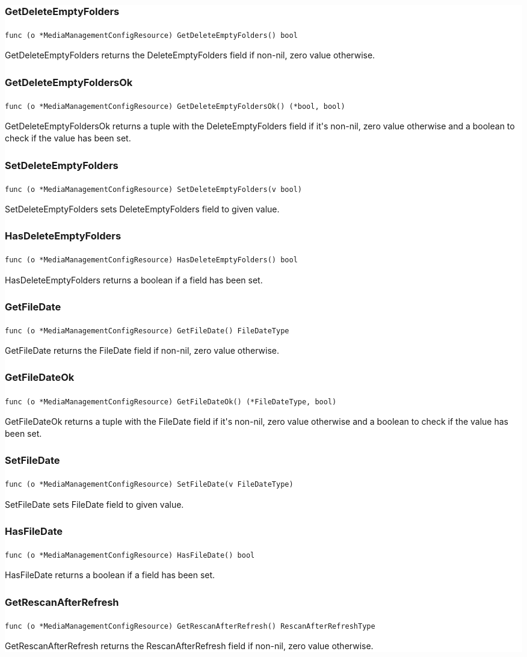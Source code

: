 ### GetDeleteEmptyFolders

`func (o *MediaManagementConfigResource) GetDeleteEmptyFolders() bool`

GetDeleteEmptyFolders returns the DeleteEmptyFolders field if non-nil, zero value otherwise.

### GetDeleteEmptyFoldersOk

`func (o *MediaManagementConfigResource) GetDeleteEmptyFoldersOk() (*bool, bool)`

GetDeleteEmptyFoldersOk returns a tuple with the DeleteEmptyFolders field if it's non-nil, zero value otherwise
and a boolean to check if the value has been set.

### SetDeleteEmptyFolders

`func (o *MediaManagementConfigResource) SetDeleteEmptyFolders(v bool)`

SetDeleteEmptyFolders sets DeleteEmptyFolders field to given value.

### HasDeleteEmptyFolders

`func (o *MediaManagementConfigResource) HasDeleteEmptyFolders() bool`

HasDeleteEmptyFolders returns a boolean if a field has been set.

### GetFileDate

`func (o *MediaManagementConfigResource) GetFileDate() FileDateType`

GetFileDate returns the FileDate field if non-nil, zero value otherwise.

### GetFileDateOk

`func (o *MediaManagementConfigResource) GetFileDateOk() (*FileDateType, bool)`

GetFileDateOk returns a tuple with the FileDate field if it's non-nil, zero value otherwise
and a boolean to check if the value has been set.

### SetFileDate

`func (o *MediaManagementConfigResource) SetFileDate(v FileDateType)`

SetFileDate sets FileDate field to given value.

### HasFileDate

`func (o *MediaManagementConfigResource) HasFileDate() bool`

HasFileDate returns a boolean if a field has been set.

### GetRescanAfterRefresh

`func (o *MediaManagementConfigResource) GetRescanAfterRefresh() RescanAfterRefreshType`

GetRescanAfterRefresh returns the RescanAfterRefresh field if non-nil, zero value otherwise.

